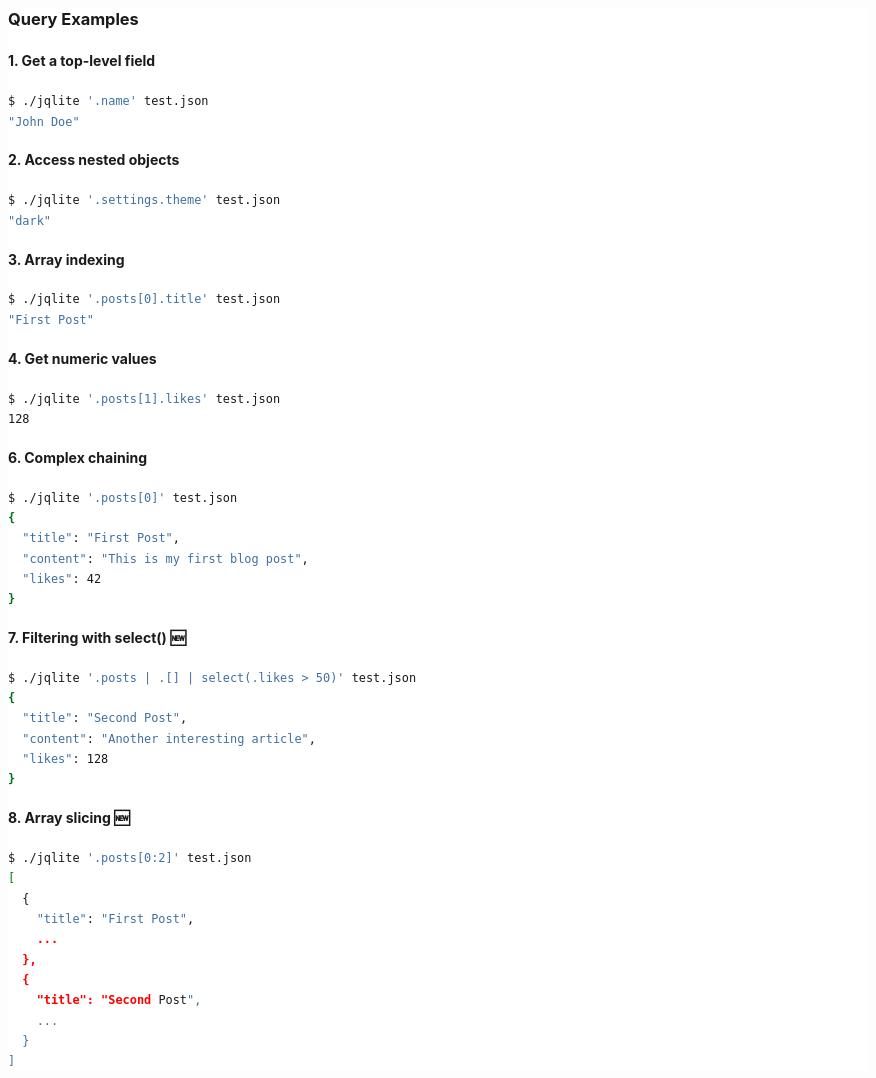 ### Query Examples

#### 1. Get a top-level field
```bash
$ ./jqlite '.name' test.json
"John Doe"
```

#### 2. Access nested objects
```bash
$ ./jqlite '.settings.theme' test.json
"dark"
```

#### 3. Array indexing
```bash
$ ./jqlite '.posts[0].title' test.json
"First Post"
```

#### 4. Get numeric values
```bash
$ ./jqlite '.posts[1].likes' test.json
128
```

#### 6. Complex chaining
```bash
$ ./jqlite '.posts[0]' test.json
{
  "title": "First Post",
  "content": "This is my first blog post",
  "likes": 42
}
```

#### 7. Filtering with select() 🆕
```bash
$ ./jqlite '.posts | .[] | select(.likes > 50)' test.json
{
  "title": "Second Post",
  "content": "Another interesting article",
  "likes": 128
}
```

#### 8. Array slicing 🆕
```bash
$ ./jqlite '.posts[0:2]' test.json
[
  {
    "title": "First Post",
    ...
  },
  {
    "title": "Second Post",
    ...
  }
]
```
